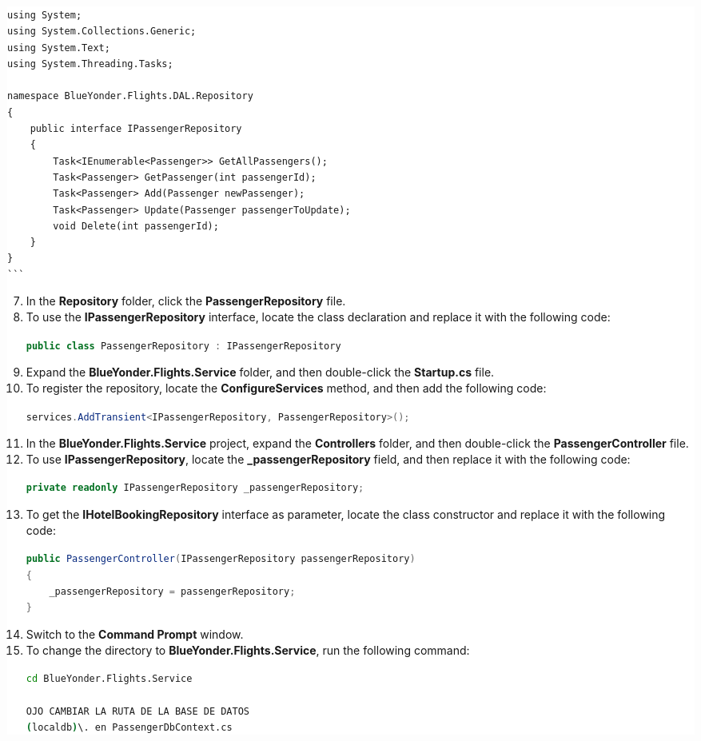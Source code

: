     using System;
    using System.Collections.Generic;
    using System.Text;
    using System.Threading.Tasks;

    namespace BlueYonder.Flights.DAL.Repository
    {
        public interface IPassengerRepository
        {
            Task<IEnumerable<Passenger>> GetAllPassengers();
            Task<Passenger> GetPassenger(int passengerId);
            Task<Passenger> Add(Passenger newPassenger);
            Task<Passenger> Update(Passenger passengerToUpdate);
            void Delete(int passengerId);
        }
    }
    ```
7. In the **Repository** folder, click the **PassengerRepository** file.
8. To use the **IPassengerRepository** interface, locate the class declaration and replace it with the following code:
    ```cs
    public class PassengerRepository : IPassengerRepository
    ```
9. Expand the **BlueYonder.Flights.Service** folder, and then double-click the **Startup.cs** file.
10. To register the repository, locate the **ConfigureServices** method, and then add the following code:
    ```cs
    services.AddTransient<IPassengerRepository, PassengerRepository>();
    ```
11. In the **BlueYonder.Flights.Service** project, expand the **Controllers** folder, and then double-click the **PassengerController** file.
12. To use **IPassengerRepository**, locate the **_passengerRepository** field, and then replace it with the following code:
    ```cs
    private readonly IPassengerRepository _passengerRepository;
    ```
13. To get the **IHotelBookingRepository** interface as parameter, locate the class constructor and replace it with the following code:
    ```cs
    public PassengerController(IPassengerRepository passengerRepository)
    {
        _passengerRepository = passengerRepository;
    }
    ```
14. Switch to the **Command Prompt** window.
15. To change the directory to **BlueYonder.Flights.Service**, run the following command:
    ```bash
    cd BlueYonder.Flights.Service
    
    OJO CAMBIAR LA RUTA DE LA BASE DE DATOS 
    (localdb)\. en PassengerDbContext.cs
    